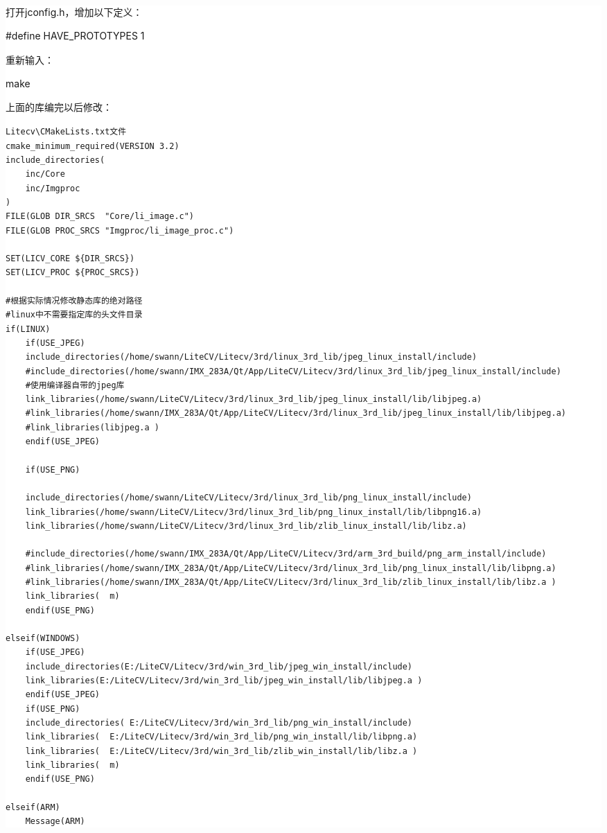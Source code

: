 打开jconfig.h，增加以下定义：

	
#define HAVE_PROTOTYPES 1

重新输入：
	
make 

上面的库编完以后修改：
``` shell
Litecv\CMakeLists.txt文件
cmake_minimum_required(VERSION 3.2)
include_directories(
    inc/Core
    inc/Imgproc
)
FILE(GLOB DIR_SRCS  "Core/li_image.c")
FILE(GLOB PROC_SRCS "Imgproc/li_image_proc.c")

SET(LICV_CORE ${DIR_SRCS})
SET(LICV_PROC ${PROC_SRCS})

#根据实际情况修改静态库的绝对路径
#linux中不需要指定库的头文件目录
if(LINUX)
    if(USE_JPEG)
    include_directories(/home/swann/LiteCV/Litecv/3rd/linux_3rd_lib/jpeg_linux_install/include)
    #include_directories(/home/swann/IMX_283A/Qt/App/LiteCV/Litecv/3rd/linux_3rd_lib/jpeg_linux_install/include)
    #使用编译器自带的jpeg库
    link_libraries(/home/swann/LiteCV/Litecv/3rd/linux_3rd_lib/jpeg_linux_install/lib/libjpeg.a)
    #link_libraries(/home/swann/IMX_283A/Qt/App/LiteCV/Litecv/3rd/linux_3rd_lib/jpeg_linux_install/lib/libjpeg.a)
    #link_libraries(libjpeg.a )
    endif(USE_JPEG)

    if(USE_PNG)

    include_directories(/home/swann/LiteCV/Litecv/3rd/linux_3rd_lib/png_linux_install/include)
    link_libraries(/home/swann/LiteCV/Litecv/3rd/linux_3rd_lib/png_linux_install/lib/libpng16.a)
    link_libraries(/home/swann/LiteCV/Litecv/3rd/linux_3rd_lib/zlib_linux_install/lib/libz.a)

    #include_directories(/home/swann/IMX_283A/Qt/App/LiteCV/Litecv/3rd/arm_3rd_build/png_arm_install/include)
    #link_libraries(/home/swann/IMX_283A/Qt/App/LiteCV/Litecv/3rd/linux_3rd_lib/png_linux_install/lib/libpng.a)
    #link_libraries(/home/swann/IMX_283A/Qt/App/LiteCV/Litecv/3rd/linux_3rd_lib/zlib_linux_install/lib/libz.a )
    link_libraries(  m)
    endif(USE_PNG)

elseif(WINDOWS)
    if(USE_JPEG)
    include_directories(E:/LiteCV/Litecv/3rd/win_3rd_lib/jpeg_win_install/include)
    link_libraries(E:/LiteCV/Litecv/3rd/win_3rd_lib/jpeg_win_install/lib/libjpeg.a )
    endif(USE_JPEG)
    if(USE_PNG)
    include_directories( E:/LiteCV/Litecv/3rd/win_3rd_lib/png_win_install/include)
    link_libraries(  E:/LiteCV/Litecv/3rd/win_3rd_lib/png_win_install/lib/libpng.a)
    link_libraries(  E:/LiteCV/Litecv/3rd/win_3rd_lib/zlib_win_install/lib/libz.a )
    link_libraries(  m)
    endif(USE_PNG)

elseif(ARM)
    Message(ARM)
```